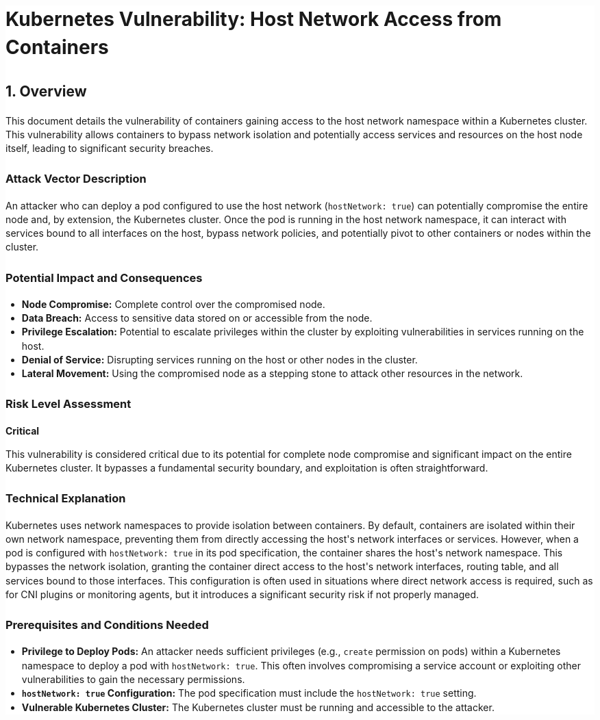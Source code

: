 
# Kubernetes Vulnerability: Host Network Access from Containers

## 1. Overview

This document details the vulnerability of containers gaining access to the host network namespace within a Kubernetes cluster. This vulnerability allows containers to bypass network isolation and potentially access services and resources on the host node itself, leading to significant security breaches.

### Attack Vector Description

An attacker who can deploy a pod configured to use the host network (`hostNetwork: true`) can potentially compromise the entire node and, by extension, the Kubernetes cluster. Once the pod is running in the host network namespace, it can interact with services bound to all interfaces on the host, bypass network policies, and potentially pivot to other containers or nodes within the cluster.

### Potential Impact and Consequences

*   **Node Compromise:**  Complete control over the compromised node.
*   **Data Breach:** Access to sensitive data stored on or accessible from the node.
*   **Privilege Escalation:**  Potential to escalate privileges within the cluster by exploiting vulnerabilities in services running on the host.
*   **Denial of Service:**  Disrupting services running on the host or other nodes in the cluster.
*   **Lateral Movement:**  Using the compromised node as a stepping stone to attack other resources in the network.

### Risk Level Assessment

**Critical**

This vulnerability is considered critical due to its potential for complete node compromise and significant impact on the entire Kubernetes cluster. It bypasses a fundamental security boundary, and exploitation is often straightforward.

### Technical Explanation

Kubernetes uses network namespaces to provide isolation between containers. By default, containers are isolated within their own network namespace, preventing them from directly accessing the host's network interfaces or services. However, when a pod is configured with `hostNetwork: true` in its pod specification, the container shares the host's network namespace. This bypasses the network isolation, granting the container direct access to the host's network interfaces, routing table, and all services bound to those interfaces. This configuration is often used in situations where direct network access is required, such as for CNI plugins or monitoring agents, but it introduces a significant security risk if not properly managed.

### Prerequisites and Conditions Needed

*   **Privilege to Deploy Pods:** An attacker needs sufficient privileges (e.g., `create` permission on pods) within a Kubernetes namespace to deploy a pod with `hostNetwork: true`. This often involves compromising a service account or exploiting other vulnerabilities to gain the necessary permissions.
*   **`hostNetwork: true` Configuration:** The pod specification must include the `hostNetwork: true` setting.
*   **Vulnerable Kubernetes Cluster:** The Kubernetes cluster must be running and accessible to the attacker.
